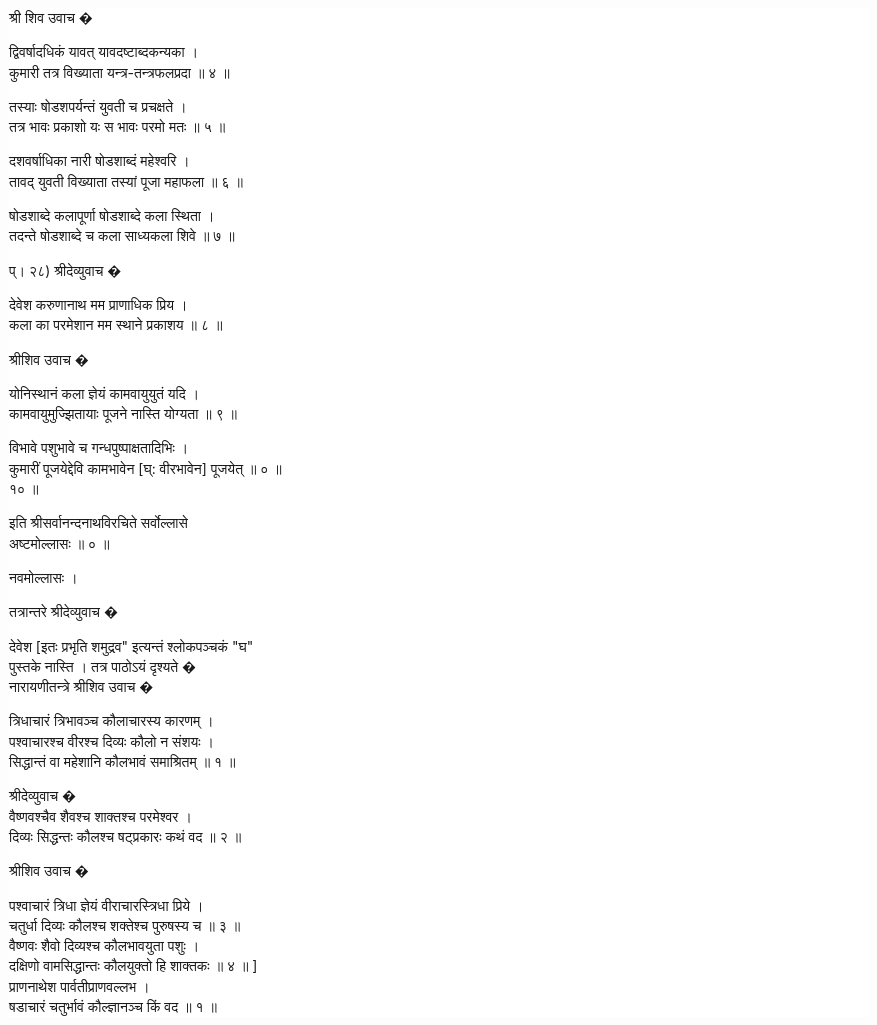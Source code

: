 श्री शिव उवाच �  
  
द्विवर्षादधिकं यावत् यावदष्टाब्दकन्यका ।  
कुमारी तत्र विख्याता यन्त्र-तन्त्रफलप्रदा ॥ ४ ॥  
  
तस्याः षोडशपर्यन्तं युवती च प्रचक्षते ।  
तत्र भावः प्रकाशो यः स भावः परमो मतः ॥ ५ ॥  
  
दशवर्षाधिका नारी षोडशाब्दं महेश्वरि ।  
तावद् युवती विख्याता तस्यां पूजा महाफला ॥ ६ ॥  
  
षोडशाब्दे कलापूर्णा षोडशाब्दे कला स्थिता ।  
तदन्ते षोडशाब्दे च कला साध्यकला शिवे ॥ ७ ॥  
  
प्। २८) श्रीदेव्युवाच �  
  
देवेश करुणानाथ मम प्राणाधिक प्रिय ।  
कला का परमेशान मम स्थाने प्रकाशय ॥ ८ ॥  
  
  
श्रीशिव उवाच �  
  
  
योनिस्थानं कला ज्ञेयं कामवायुयुतं यदि ।  
कामवायुमुज्झितायाः पूजने नास्ति योग्यता ॥ ९ ॥  
  
विभावे पशुभावे च गन्धपुष्पाक्षतादिभिः ।  
कुमारीं पूजयेद्देवि कामभावेन [घ्: वीरभावेन] पूजयेत् ॥ ० ॥   
१० ॥  
  
  
इति श्रीसर्वानन्दनाथविरचिते सर्वोल्लासे   
अष्टमोल्लासः ॥ ० ॥  
  
  
  
  
  
नवमोल्लासः ।  
  
तत्रान्तरे श्रीदेव्युवाच �  
  
  
देवेश [इतः प्रभृति शमुद्रव" इत्यन्तं श्लोकपञ्चकं "घ"   
पुस्तके नास्ति । तत्र पाठोऽयं दृश्यते �  
नारायणीतन्त्रे श्रीशिव उवाच �  
  
त्रिधाचारं त्रिभावञ्च कौलाचारस्य कारणम् ।  
पश्वाचारश्च वीरश्च दिव्यः कौलो न संशयः ।  
सिद्धान्तं वा महेशानि कौलभावं समाश्रितम् ॥ १ ॥  
  
श्रीदेव्युवाच �  
वैष्णवश्चैव शैवश्च शाक्तश्च परमेश्वर ।  
दिव्यः सिद्धन्तः कौलश्च षट्प्रकारः कथं वद ॥ २ ॥  
  
श्रीशिव उवाच �  
  
पश्वाचारं त्रिधा ज्ञेयं वीराचारस्त्रिधा प्रिये ।  
चतुर्धा दिव्यः कौलश्च शक्तेश्च पुरुषस्य च ॥ ३ ॥  
वैष्णवः शैवो दिव्यश्च कौलभावयुता पशुः ।  
दक्षिणो वामसिद्धान्तः कौलयुक्तो हि शाक्तकः ॥ ४ ॥ ]   
प्राणनाथेश पार्वतीप्राणवल्लभ ।  
षडाचारं चतुर्भावं कौल्ज्ञानञ्च किं वद ॥ १ ॥  
  